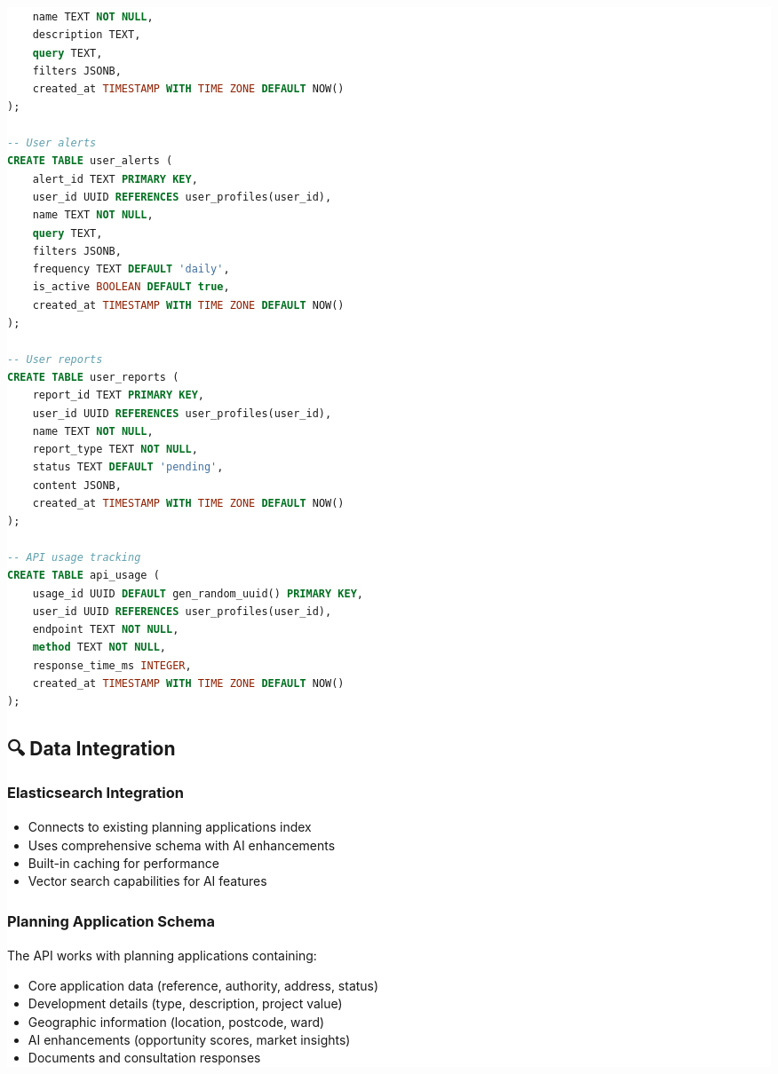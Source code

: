 ```sql
    name TEXT NOT NULL,
    description TEXT,
    query TEXT,
    filters JSONB,
    created_at TIMESTAMP WITH TIME ZONE DEFAULT NOW()
);

-- User alerts
CREATE TABLE user_alerts (
    alert_id TEXT PRIMARY KEY,
    user_id UUID REFERENCES user_profiles(user_id),
    name TEXT NOT NULL,
    query TEXT,
    filters JSONB,
    frequency TEXT DEFAULT 'daily',
    is_active BOOLEAN DEFAULT true,
    created_at TIMESTAMP WITH TIME ZONE DEFAULT NOW()
);

-- User reports
CREATE TABLE user_reports (
    report_id TEXT PRIMARY KEY,
    user_id UUID REFERENCES user_profiles(user_id),
    name TEXT NOT NULL,
    report_type TEXT NOT NULL,
    status TEXT DEFAULT 'pending',
    content JSONB,
    created_at TIMESTAMP WITH TIME ZONE DEFAULT NOW()
);

-- API usage tracking
CREATE TABLE api_usage (
    usage_id UUID DEFAULT gen_random_uuid() PRIMARY KEY,
    user_id UUID REFERENCES user_profiles(user_id),
    endpoint TEXT NOT NULL,
    method TEXT NOT NULL,
    response_time_ms INTEGER,
    created_at TIMESTAMP WITH TIME ZONE DEFAULT NOW()
);
```

## 🔍 Data Integration

### Elasticsearch Integration
- Connects to existing planning applications index
- Uses comprehensive schema with AI enhancements
- Built-in caching for performance
- Vector search capabilities for AI features

### Planning Application Schema
The API works with planning applications containing:
- Core application data (reference, authority, address, status)
- Development details (type, description, project value)
- Geographic information (location, postcode, ward)
- AI enhancements (opportunity scores, market insights)
- Documents and consultation responses
